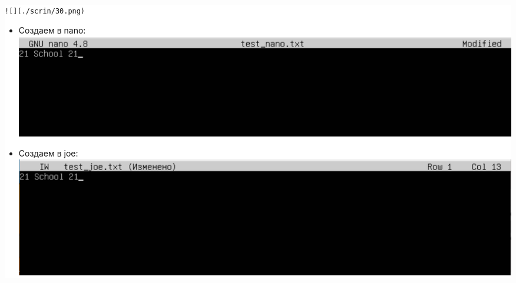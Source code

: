     ![](./scrin/30.png)
  
  - Создаем в nano:
    ![](./scrin/31.png)    
  
  - Создаем в joe:
    ![](./scrin/32.png)  
  